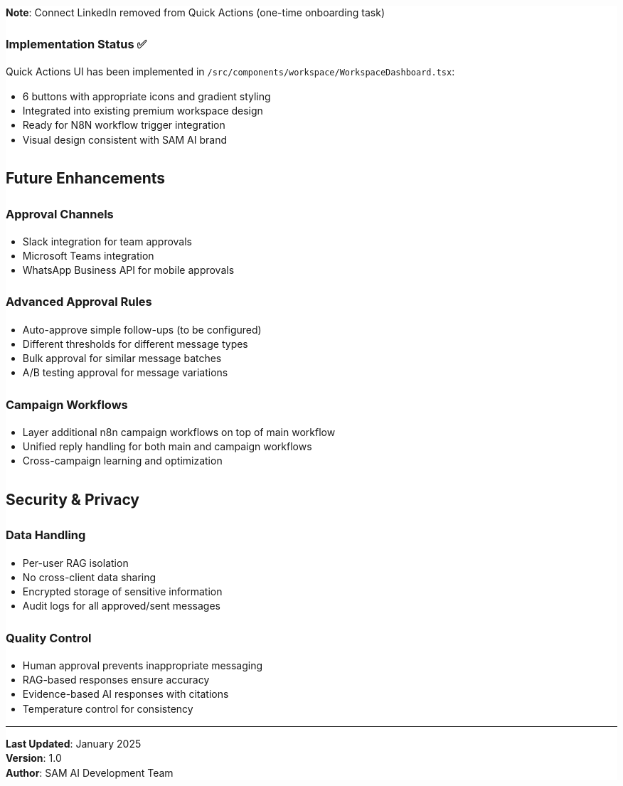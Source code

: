 **Note**: Connect LinkedIn removed from Quick Actions (one-time onboarding task)

### Implementation Status ✅
Quick Actions UI has been implemented in `/src/components/workspace/WorkspaceDashboard.tsx`:
- 6 buttons with appropriate icons and gradient styling
- Integrated into existing premium workspace design
- Ready for N8N workflow trigger integration
- Visual design consistent with SAM AI brand

## Future Enhancements

### Approval Channels
- Slack integration for team approvals
- Microsoft Teams integration
- WhatsApp Business API for mobile approvals

### Advanced Approval Rules
- Auto-approve simple follow-ups (to be configured)
- Different thresholds for different message types
- Bulk approval for similar message batches
- A/B testing approval for message variations

### Campaign Workflows
- Layer additional n8n campaign workflows on top of main workflow
- Unified reply handling for both main and campaign workflows
- Cross-campaign learning and optimization

## Security & Privacy

### Data Handling
- Per-user RAG isolation
- No cross-client data sharing
- Encrypted storage of sensitive information
- Audit logs for all approved/sent messages

### Quality Control
- Human approval prevents inappropriate messaging
- RAG-based responses ensure accuracy
- Evidence-based AI responses with citations
- Temperature control for consistency

---

**Last Updated**: January 2025  
**Version**: 1.0  
**Author**: SAM AI Development Team